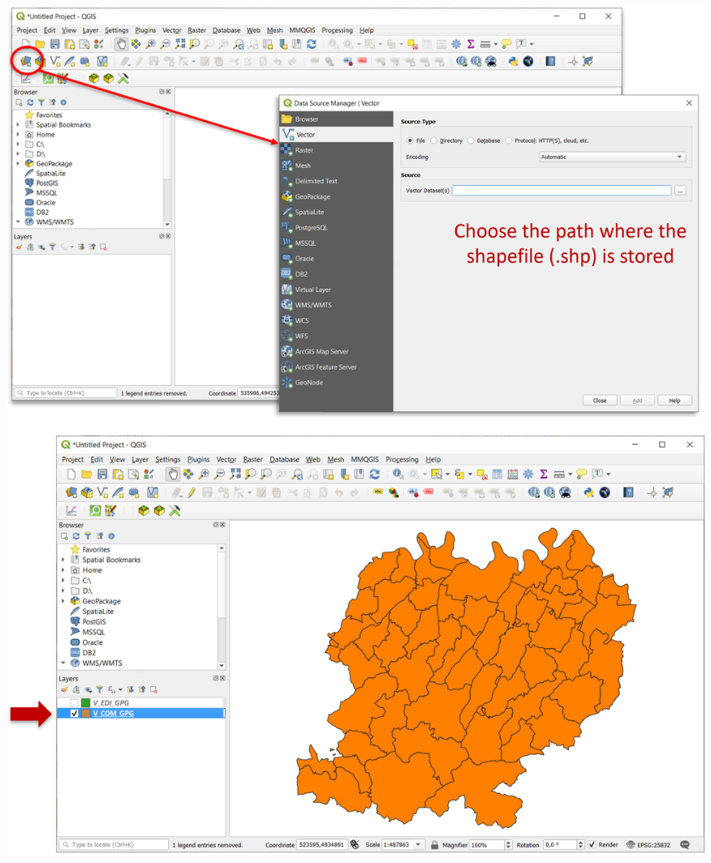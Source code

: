 ![Shapefile import](../assets/img/shapefile-import.png "Shapefile import")

![Shapefile import](../assets/img/shapefile-import-1.png "Shapefile import")
